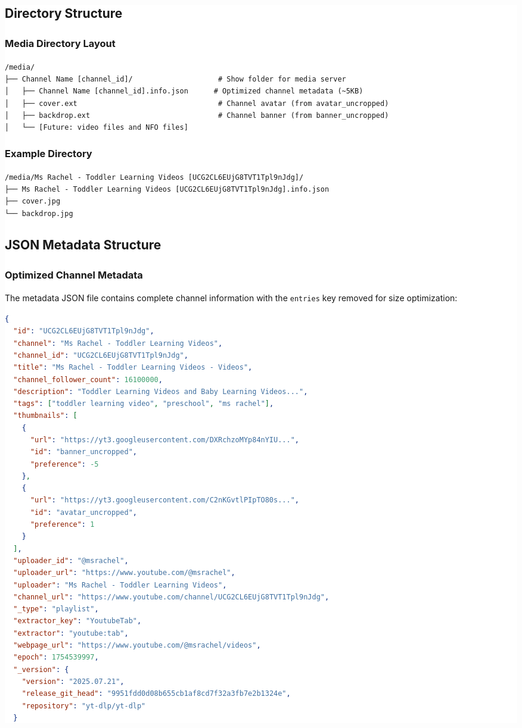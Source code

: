 ## Directory Structure

### Media Directory Layout

```
/media/
├── Channel Name [channel_id]/                    # Show folder for media server
│   ├── Channel Name [channel_id].info.json      # Optimized channel metadata (~5KB)
│   ├── cover.ext                                 # Channel avatar (from avatar_uncropped)
│   ├── backdrop.ext                              # Channel banner (from banner_uncropped)
│   └── [Future: video files and NFO files]
```

### Example Directory

```
/media/Ms Rachel - Toddler Learning Videos [UCG2CL6EUjG8TVT1Tpl9nJdg]/
├── Ms Rachel - Toddler Learning Videos [UCG2CL6EUjG8TVT1Tpl9nJdg].info.json
├── cover.jpg
└── backdrop.jpg
```

## JSON Metadata Structure

### Optimized Channel Metadata

The metadata JSON file contains complete channel information with the `entries` key removed for size optimization:

```json
{
  "id": "UCG2CL6EUjG8TVT1Tpl9nJdg",
  "channel": "Ms Rachel - Toddler Learning Videos", 
  "channel_id": "UCG2CL6EUjG8TVT1Tpl9nJdg",
  "title": "Ms Rachel - Toddler Learning Videos - Videos",
  "channel_follower_count": 16100000,
  "description": "Toddler Learning Videos and Baby Learning Videos...",
  "tags": ["toddler learning video", "preschool", "ms rachel"],
  "thumbnails": [
    {
      "url": "https://yt3.googleusercontent.com/DXRchzoMYp84nYIU...",
      "id": "banner_uncropped",
      "preference": -5
    },
    {
      "url": "https://yt3.googleusercontent.com/C2nKGvtlPIpTO80s...",
      "id": "avatar_uncropped", 
      "preference": 1
    }
  ],
  "uploader_id": "@msrachel",
  "uploader_url": "https://www.youtube.com/@msrachel",
  "uploader": "Ms Rachel - Toddler Learning Videos",
  "channel_url": "https://www.youtube.com/channel/UCG2CL6EUjG8TVT1Tpl9nJdg",
  "_type": "playlist",
  "extractor_key": "YoutubeTab",
  "extractor": "youtube:tab", 
  "webpage_url": "https://www.youtube.com/@msrachel/videos",
  "epoch": 1754539997,
  "_version": {
    "version": "2025.07.21",
    "release_git_head": "9951fdd0d08b655cb1af8cd7f32a3fb7e2b1324e",
    "repository": "yt-dlp/yt-dlp"
  }
```